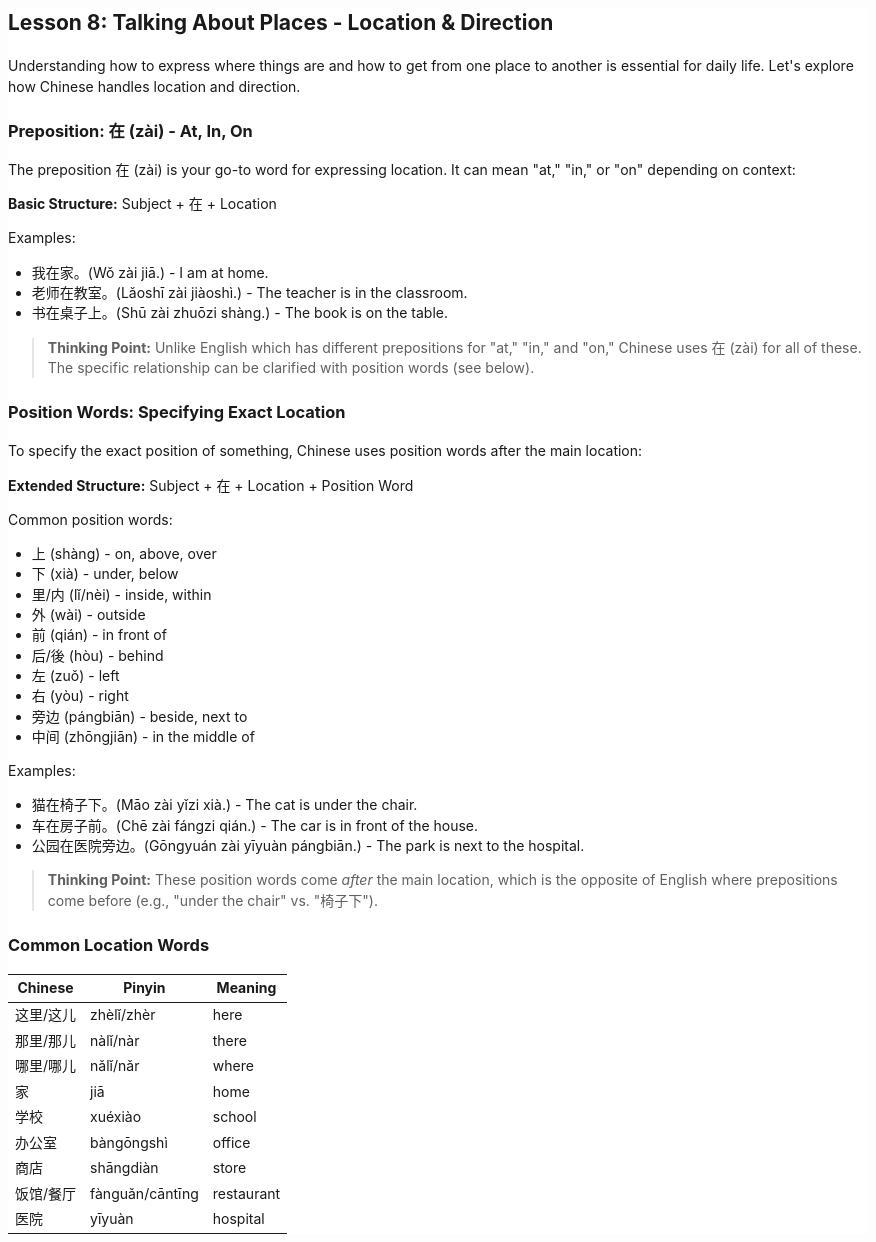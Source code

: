 ## Lesson 8: Talking About Places - Location & Direction

Understanding how to express where things are and how to get from one place to another is essential for daily life. Let's explore how Chinese handles location and direction.

### Preposition: 在 (zài) - At, In, On

The preposition 在 (zài) is your go-to word for expressing location. It can mean "at," "in," or "on" depending on context:

**Basic Structure:** Subject + 在 + Location

Examples:
* 我在家。(Wǒ zài jiā.) - I am at home.
* 老师在教室。(Lǎoshī zài jiàoshì.) - The teacher is in the classroom.
* 书在桌子上。(Shū zài zhuōzi shàng.) - The book is on the table.

> **Thinking Point:** Unlike English which has different prepositions for "at," "in," and "on," Chinese uses 在 (zài) for all of these. The specific relationship can be clarified with position words (see below).

### Position Words: Specifying Exact Location

To specify the exact position of something, Chinese uses position words after the main location:

**Extended Structure:** Subject + 在 + Location + Position Word

Common position words:
* 上 (shàng) - on, above, over
* 下 (xià) - under, below
* 里/内 (lǐ/nèi) - inside, within
* 外 (wài) - outside
* 前 (qián) - in front of
* 后/後 (hòu) - behind
* 左 (zuǒ) - left
* 右 (yòu) - right
* 旁边 (pángbiān) - beside, next to
* 中间 (zhōngjiān) - in the middle of

Examples:
* 猫在椅子下。(Māo zài yǐzi xià.) - The cat is under the chair.
* 车在房子前。(Chē zài fángzi qián.) - The car is in front of the house.
* 公园在医院旁边。(Gōngyuán zài yīyuàn pángbiān.) - The park is next to the hospital.

> **Thinking Point:** These position words come *after* the main location, which is the opposite of English where prepositions come before (e.g., "under the chair" vs. "椅子下").

### Common Location Words

| Chinese | Pinyin       | Meaning            |
|---------|--------------|-------------------|
| 这里/这儿 | zhèlǐ/zhèr   | here              |
| 那里/那儿 | nàlǐ/nàr     | there             |
| 哪里/哪儿 | nǎlǐ/nǎr     | where             |
| 家       | jiā          | home              |
| 学校     | xuéxiào      | school            |
| 办公室   | bàngōngshì   | office            |
| 商店     | shāngdiàn    | store             |
| 饭馆/餐厅 | fànguǎn/cāntīng | restaurant   |
| 医院     | yīyuàn       | hospital          |